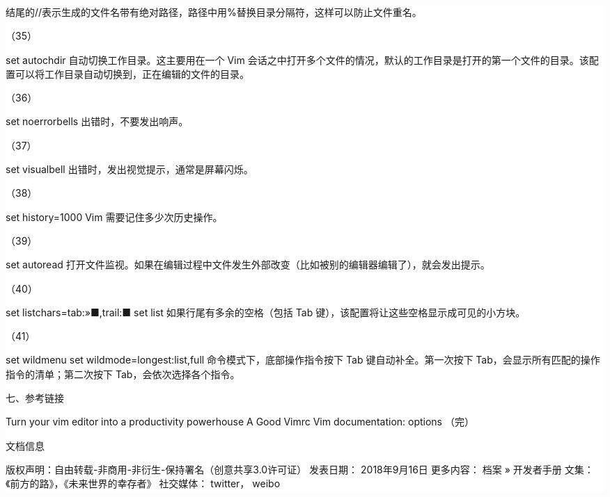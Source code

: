 结尾的//表示生成的文件名带有绝对路径，路径中用%替换目录分隔符，这样可以防止文件重名。

（35）


set autochdir
自动切换工作目录。这主要用在一个 Vim 会话之中打开多个文件的情况，默认的工作目录是打开的第一个文件的目录。该配置可以将工作目录自动切换到，正在编辑的文件的目录。

（36）


set noerrorbells
出错时，不要发出响声。

（37）


set visualbell
出错时，发出视觉提示，通常是屏幕闪烁。

（38）


set history=1000
Vim 需要记住多少次历史操作。

（39）


set autoread
打开文件监视。如果在编辑过程中文件发生外部改变（比如被别的编辑器编辑了），就会发出提示。

（40）


set listchars=tab:»■,trail:■
set list
如果行尾有多余的空格（包括 Tab 键），该配置将让这些空格显示成可见的小方块。

（41）


set wildmenu
set wildmode=longest:list,full
命令模式下，底部操作指令按下 Tab 键自动补全。第一次按下 Tab，会显示所有匹配的操作指令的清单；第二次按下 Tab，会依次选择各个指令。

七、参考链接

Turn your vim editor into a productivity powerhouse
A Good Vimrc
Vim documentation: options
（完）

文档信息

版权声明：自由转载-非商用-非衍生-保持署名（创意共享3.0许可证）
发表日期： 2018年9月16日
更多内容： 档案 » 开发者手册
文集：《前方的路》，《未来世界的幸存者》
社交媒体： twitter， weibo
